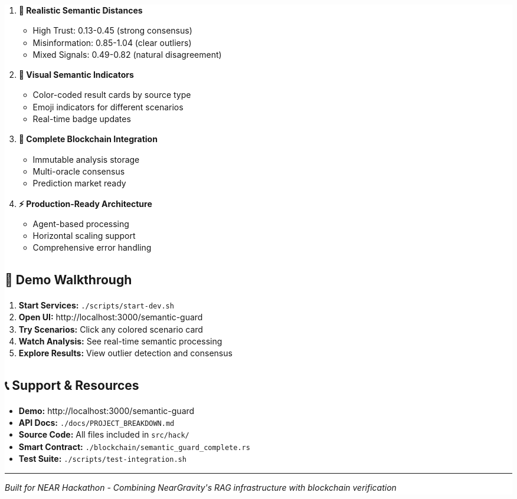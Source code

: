 1. **🔬 Realistic Semantic Distances**
   - High Trust: 0.13-0.45 (strong consensus)
   - Misinformation: 0.85-1.04 (clear outliers)
   - Mixed Signals: 0.49-0.82 (natural disagreement)

2. **🎨 Visual Semantic Indicators**
   - Color-coded result cards by source type
   - Emoji indicators for different scenarios
   - Real-time badge updates

3. **🔗 Complete Blockchain Integration**
   - Immutable analysis storage
   - Multi-oracle consensus
   - Prediction market ready

4. **⚡ Production-Ready Architecture**
   - Agent-based processing
   - Horizontal scaling support
   - Comprehensive error handling

## 🏁 Demo Walkthrough

1. **Start Services:** `./scripts/start-dev.sh`
2. **Open UI:** http://localhost:3000/semantic-guard
3. **Try Scenarios:** Click any colored scenario card
4. **Watch Analysis:** See real-time semantic processing
5. **Explore Results:** View outlier detection and consensus

## 📞 Support & Resources

- **Demo:** http://localhost:3000/semantic-guard
- **API Docs:** `./docs/PROJECT_BREAKDOWN.md`
- **Source Code:** All files included in `src/hack/`
- **Smart Contract:** `./blockchain/semantic_guard_complete.rs`
- **Test Suite:** `./scripts/test-integration.sh`

---

*Built for NEAR Hackathon - Combining NearGravity's RAG infrastructure with blockchain verification*